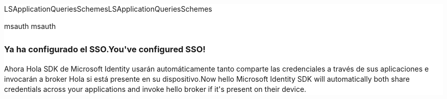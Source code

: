 <span data-ttu-id="6b259-250"><key>LSApplicationQueriesSchemes</key></span><span class="sxs-lookup"><span data-stu-id="6b259-250"><key>LSApplicationQueriesSchemes</key></span></span>

<span data-ttu-id="6b259-251"><array><string>msauth</string>
</array></span><span class="sxs-lookup"><span data-stu-id="6b259-251"><array> <string>msauth</string>
</array></span></span>

### <a name="youve-configured-sso"></a><span data-ttu-id="6b259-252">Ya ha configurado el SSO.</span><span class="sxs-lookup"><span data-stu-id="6b259-252">You've configured SSO!</span></span>
<span data-ttu-id="6b259-253">Ahora Hola SDK de Microsoft Identity usarán automáticamente tanto comparte las credenciales a través de sus aplicaciones e invocarán a broker Hola si está presente en su dispositivo.</span><span class="sxs-lookup"><span data-stu-id="6b259-253">Now hello Microsoft Identity SDK will automatically both share credentials across your applications and invoke hello broker if it's present on their device.</span></span>

